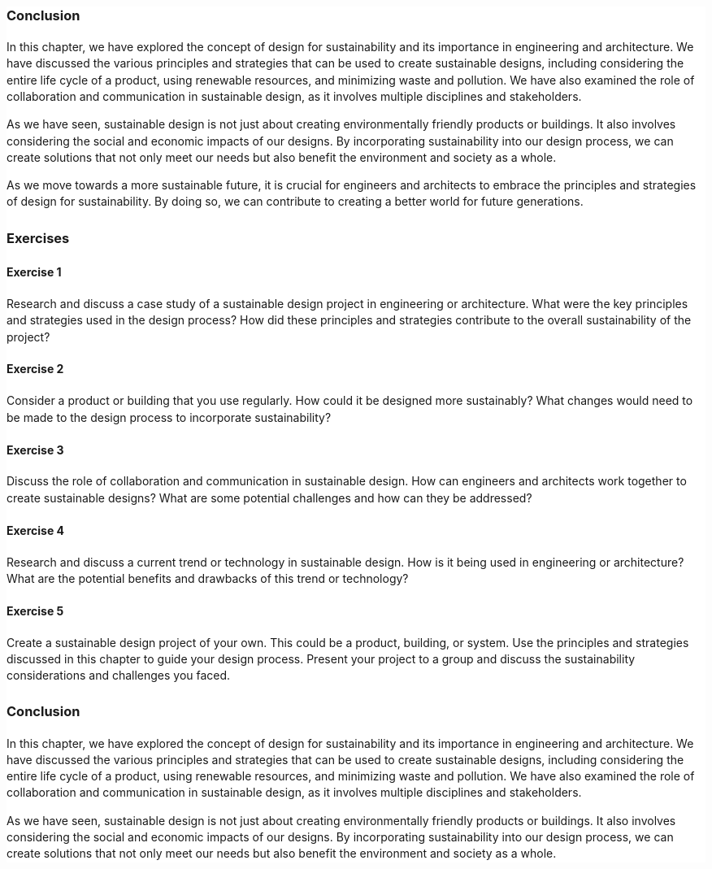 
### Conclusion
In this chapter, we have explored the concept of design for sustainability and its importance in engineering and architecture. We have discussed the various principles and strategies that can be used to create sustainable designs, including considering the entire life cycle of a product, using renewable resources, and minimizing waste and pollution. We have also examined the role of collaboration and communication in sustainable design, as it involves multiple disciplines and stakeholders.

As we have seen, sustainable design is not just about creating environmentally friendly products or buildings. It also involves considering the social and economic impacts of our designs. By incorporating sustainability into our design process, we can create solutions that not only meet our needs but also benefit the environment and society as a whole.

As we move towards a more sustainable future, it is crucial for engineers and architects to embrace the principles and strategies of design for sustainability. By doing so, we can contribute to creating a better world for future generations.

### Exercises
#### Exercise 1
Research and discuss a case study of a sustainable design project in engineering or architecture. What were the key principles and strategies used in the design process? How did these principles and strategies contribute to the overall sustainability of the project?

#### Exercise 2
Consider a product or building that you use regularly. How could it be designed more sustainably? What changes would need to be made to the design process to incorporate sustainability?

#### Exercise 3
Discuss the role of collaboration and communication in sustainable design. How can engineers and architects work together to create sustainable designs? What are some potential challenges and how can they be addressed?

#### Exercise 4
Research and discuss a current trend or technology in sustainable design. How is it being used in engineering or architecture? What are the potential benefits and drawbacks of this trend or technology?

#### Exercise 5
Create a sustainable design project of your own. This could be a product, building, or system. Use the principles and strategies discussed in this chapter to guide your design process. Present your project to a group and discuss the sustainability considerations and challenges you faced.


### Conclusion
In this chapter, we have explored the concept of design for sustainability and its importance in engineering and architecture. We have discussed the various principles and strategies that can be used to create sustainable designs, including considering the entire life cycle of a product, using renewable resources, and minimizing waste and pollution. We have also examined the role of collaboration and communication in sustainable design, as it involves multiple disciplines and stakeholders.

As we have seen, sustainable design is not just about creating environmentally friendly products or buildings. It also involves considering the social and economic impacts of our designs. By incorporating sustainability into our design process, we can create solutions that not only meet our needs but also benefit the environment and society as a whole.
